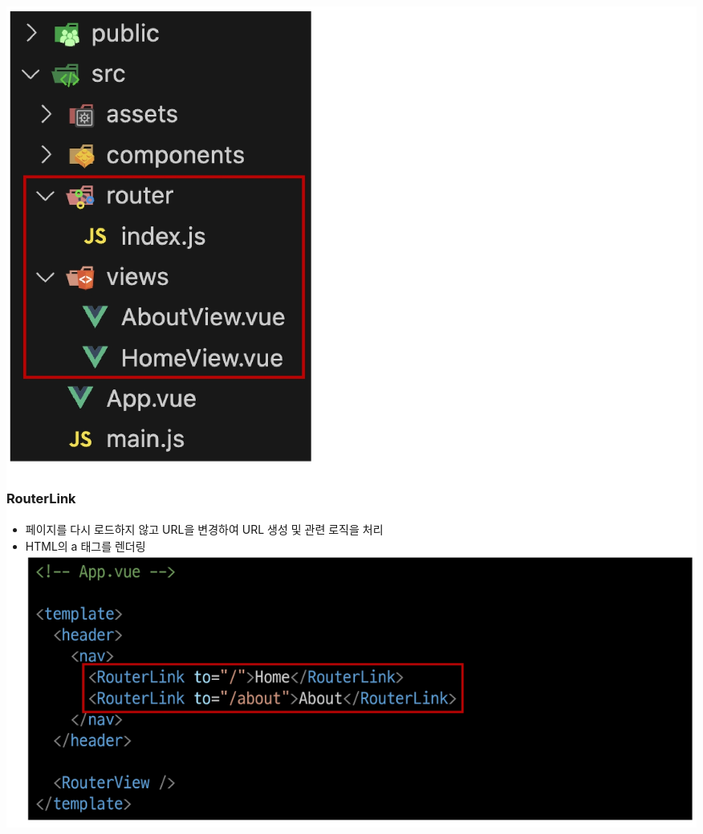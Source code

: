  ![이미지](./images/capture_1791.PNG)

### RouterLink
 - 페이지를 다시 로드하지 않고 URL을 변경하여 URL 생성 및 관련 로직을 처리
 - HTML의 a 태그를 렌더링
 ![이미지](./images/capture_1792.PNG)
